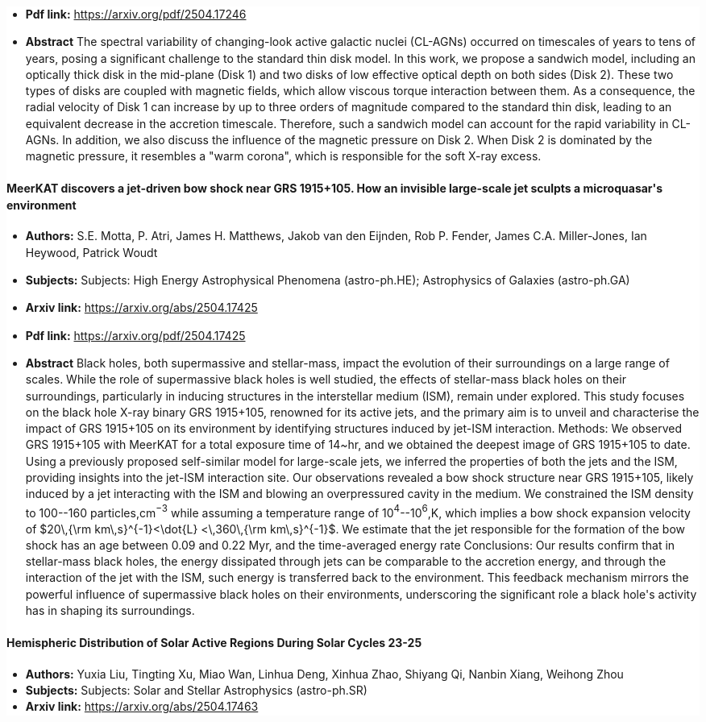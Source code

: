  - **Pdf link:** https://arxiv.org/pdf/2504.17246

 - **Abstract**
 The spectral variability of changing-look active galactic nuclei (CL-AGNs) occurred on timescales of years to tens of years, posing a significant challenge to the standard thin disk model. In this work, we propose a sandwich model, including an optically thick disk in the mid-plane (Disk 1) and two disks of low effective optical depth on both sides (Disk 2). These two types of disks are coupled with magnetic fields, which allow viscous torque interaction between them. As a consequence, the radial velocity of Disk 1 can increase by up to three orders of magnitude compared to the standard thin disk, leading to an equivalent decrease in the accretion timescale. Therefore, such a sandwich model can account for the rapid variability in CL-AGNs. In addition, we also discuss the influence of the magnetic pressure on Disk 2. When Disk 2 is dominated by the magnetic pressure, it resembles a "warm corona", which is responsible for the soft X-ray excess.
#### MeerKAT discovers a jet-driven bow shock near GRS 1915+105. How an invisible large-scale jet sculpts a microquasar's environment
 - **Authors:** S.E. Motta, P. Atri, James H. Matthews, Jakob van den Eijnden, Rob P. Fender, James C.A. Miller-Jones, Ian Heywood, Patrick Woudt
 - **Subjects:** Subjects:
High Energy Astrophysical Phenomena (astro-ph.HE); Astrophysics of Galaxies (astro-ph.GA)
 - **Arxiv link:** https://arxiv.org/abs/2504.17425

 - **Pdf link:** https://arxiv.org/pdf/2504.17425

 - **Abstract**
 Black holes, both supermassive and stellar-mass, impact the evolution of their surroundings on a large range of scales. While the role of supermassive black holes is well studied, the effects of stellar-mass black holes on their surroundings, particularly in inducing structures in the interstellar medium (ISM), remain under explored. This study focuses on the black hole X-ray binary GRS 1915+105, renowned for its active jets, and the primary aim is to unveil and characterise the impact of GRS 1915+105 on its environment by identifying structures induced by jet-ISM interaction. Methods: We observed GRS 1915+105 with MeerKAT for a total exposure time of 14~hr, and we obtained the deepest image of GRS 1915+105 to date. Using a previously proposed self-similar model for large-scale jets, we inferred the properties of both the jets and the ISM, providing insights into the jet-ISM interaction site. Our observations revealed a bow shock structure near GRS 1915+105, likely induced by a jet interacting with the ISM and blowing an overpressured cavity in the medium. We constrained the ISM density to 100--160 particles\,cm$^{-3}$ while assuming a temperature range of 10$^4$--10$^6$\,K, which implies a bow shock expansion velocity of $20\,{\rm km\,s}^{-1}<\dot{L} <\,360\,{\rm km\,s}^{-1}$. We estimate that the jet responsible for the formation of the bow shock has an age between 0.09 and 0.22 Myr, and the time-averaged energy rate Conclusions: Our results confirm that in stellar-mass black holes, the energy dissipated through jets can be comparable to the accretion energy, and through the interaction of the jet with the ISM, such energy is transferred back to the environment. This feedback mechanism mirrors the powerful influence of supermassive black holes on their environments, underscoring the significant role a black hole's activity has in shaping its surroundings.
#### Hemispheric Distribution of Solar Active Regions During Solar Cycles 23-25
 - **Authors:** Yuxia Liu, Tingting Xu, Miao Wan, Linhua Deng, Xinhua Zhao, Shiyang Qi, Nanbin Xiang, Weihong Zhou
 - **Subjects:** Subjects:
Solar and Stellar Astrophysics (astro-ph.SR)
 - **Arxiv link:** https://arxiv.org/abs/2504.17463
